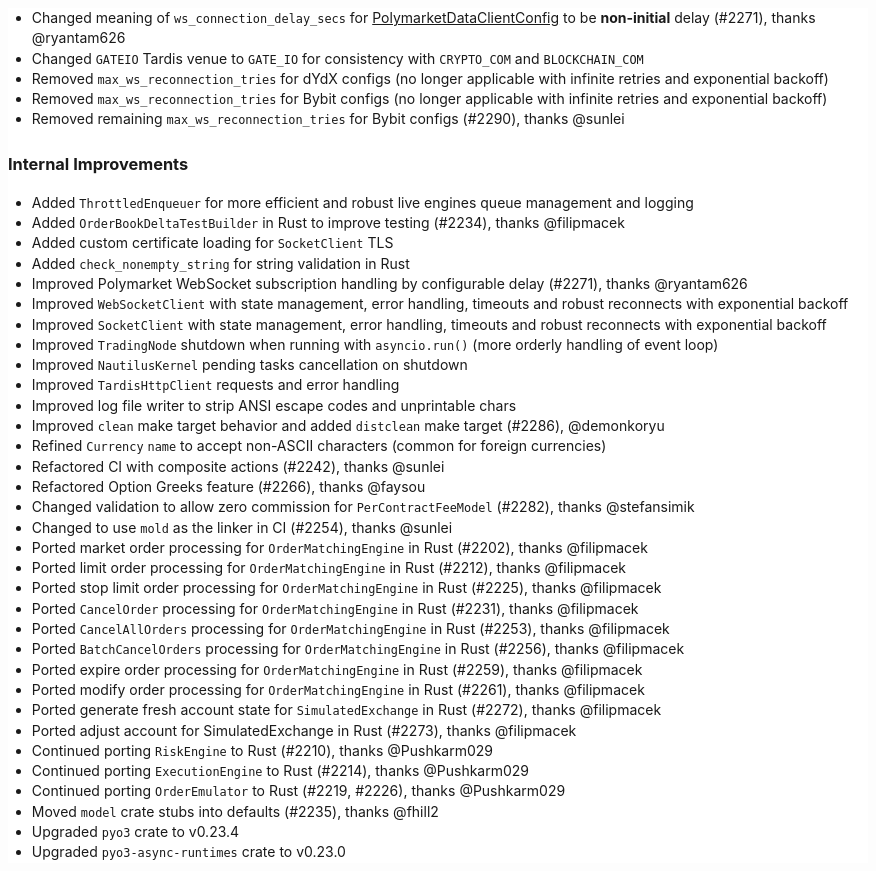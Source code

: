 - Changed meaning of `ws_connection_delay_secs` for [PolymarketDataClientConfig](https://github.com/nautechsystems/nautilus_trader/blob/develop/nautilus_trader/adapters/polymarket/config.py) to be **non-initial** delay (#2271), thanks @ryantam626
- Changed `GATEIO` Tardis venue to `GATE_IO` for consistency with `CRYPTO_COM` and `BLOCKCHAIN_COM`
- Removed `max_ws_reconnection_tries` for dYdX configs (no longer applicable with infinite retries and exponential backoff)
- Removed `max_ws_reconnection_tries` for Bybit configs (no longer applicable with infinite retries and exponential backoff)
- Removed remaining `max_ws_reconnection_tries` for Bybit configs (#2290), thanks @sunlei

### Internal Improvements
- Added `ThrottledEnqueuer` for more efficient and robust live engines queue management and logging
- Added `OrderBookDeltaTestBuilder` in Rust to improve testing (#2234), thanks @filipmacek
- Added custom certificate loading for `SocketClient` TLS
- Added `check_nonempty_string` for string validation in Rust
- Improved Polymarket WebSocket subscription handling by configurable delay (#2271), thanks @ryantam626
- Improved `WebSocketClient` with state management, error handling, timeouts and robust reconnects with exponential backoff
- Improved `SocketClient` with state management, error handling, timeouts and robust reconnects with exponential backoff
- Improved `TradingNode` shutdown when running with `asyncio.run()` (more orderly handling of event loop)
- Improved `NautilusKernel` pending tasks cancellation on shutdown
- Improved `TardisHttpClient` requests and error handling
- Improved log file writer to strip ANSI escape codes and unprintable chars
- Improved `clean` make target behavior and added `distclean` make target (#2286), @demonkoryu
- Refined `Currency` `name` to accept non-ASCII characters (common for foreign currencies)
- Refactored CI with composite actions (#2242), thanks @sunlei
- Refactored Option Greeks feature (#2266), thanks @faysou
- Changed validation to allow zero commission for `PerContractFeeModel` (#2282), thanks @stefansimik
- Changed to use `mold` as the linker in CI (#2254), thanks @sunlei
- Ported market order processing for `OrderMatchingEngine` in Rust (#2202), thanks @filipmacek
- Ported limit order processing for `OrderMatchingEngine` in Rust (#2212), thanks @filipmacek
- Ported stop limit order processing for `OrderMatchingEngine` in Rust (#2225), thanks @filipmacek
- Ported `CancelOrder` processing for `OrderMatchingEngine` in Rust (#2231), thanks @filipmacek
- Ported `CancelAllOrders` processing for `OrderMatchingEngine` in Rust (#2253), thanks @filipmacek
- Ported `BatchCancelOrders` processing for `OrderMatchingEngine` in Rust (#2256), thanks @filipmacek
- Ported expire order processing for `OrderMatchingEngine` in Rust (#2259), thanks @filipmacek
- Ported modify order processing for `OrderMatchingEngine` in Rust (#2261), thanks @filipmacek
- Ported generate fresh account state for `SimulatedExchange` in Rust (#2272), thanks @filipmacek
- Ported adjust account for SimulatedExchange in Rust (#2273), thanks @filipmacek
- Continued porting `RiskEngine` to Rust (#2210), thanks @Pushkarm029
- Continued porting `ExecutionEngine` to Rust (#2214), thanks @Pushkarm029
- Continued porting `OrderEmulator` to Rust (#2219, #2226), thanks @Pushkarm029
- Moved `model` crate stubs into defaults (#2235), thanks @fhill2
- Upgraded `pyo3` crate to v0.23.4
- Upgraded `pyo3-async-runtimes` crate to v0.23.0
